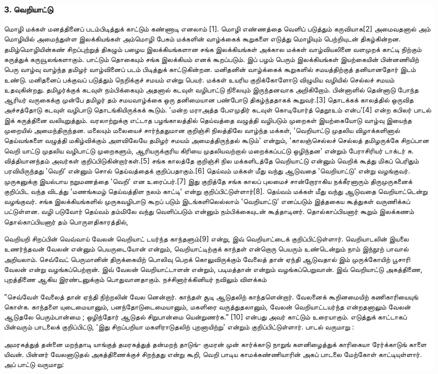 ### 3. வெறியாட்டு

மொழி மக்கள் மனத்தினைப் படம்பிடித்துக் காட்டும் கண்ணாடி எனலாம் [1]. மொழி எண்ணத்தை வெளிப் படுத்தும் கருவியாக[2] அமைவதனால் அம் மொழியில் அமைந்துள்ள இலக்கியங்கள் அம்மொழி பேசும் மக்களின் வாழ்க்கைக் கூறுகளை எடுத்து மொழியும் பெற்றியுடன் திகழ்கின்றன. தமிழ்மொழியின்கண் சிறப்புற்றுத் திகழும் பழைய இலக்கியங்களான சங்க இலக்கியங்கள் அக்கால மக்கள் வாழ்வியலினை வளமுறக் காட்டி நிற்கும் கருத்துக் கருவூலங்களாகும். பாட்டும் தொகையும் சங்க இலக்கியம் எனக் கூறப்படும். இப் பழம் பெரும் இலக்கியங்கள் இயற்கையின் பின்னணியிற் பெரு வாழ்வு வாழ்ந்த தமிழர் வாழ்வினைப் படம் பிடித்துக் காட்டுகின்றன.
மனிதனின் வாழ்க்கைக் கூறுகளில் சமயத்திற்குத் தனியானதோர் இடம் உண்டு. மனிதனைப் பக்குவப் படுத்தும் நெறிக்குச் சமயம் என்று பெயர். மக்கள் உயரிய குறிக்கோளோடு விழுமிய வழியில் செல்லச் சமயம் உதவுகின்றது. தமிழர்க்குக் கடவுள் நம்பிக்கையும் அதனால் கடவுள் வழிபாட்டு நிலையும் இருந்தனவாக அறிகிறோம். பின்னாளில் தென்னாடு போந்த ஆரியர் வருகைக்கு முன்பே தமிழர் தம் சமயவாழ்க்கை ஒரு தனிமையான பண்போடு திகழ்ந்ததாகக் கூறுவர்.[3]
தொடக்கக் காலத்தில் ஒருவித அச்சத்தோடு கடவுள் வழிபாடு தொடங்கியிருக்கக் கூடும். 'மன்ற மராஅத்த பேஎமுதிர் கடவுள் கொடியோர்த் தெறூஉம் என்ப'[4] என்ற கபிலர் பாடல் இக் கருத்தினை வலியுறுத்தும். வரலாற்றுக்கு எட்டாத பழங்காலத்தில் தெய்வத்தை வழுத்தி வழிபடும் முறைகள் இயற்கையோடு வாழ்வு இயைந்த முறையில் அமைந்திருந்தன.
மலையும் மலையைச் சார்ந்ததுமான குறிஞ்சி நிலத்திலே வாழ்ந்த மக்கள், 'வெறியாட்டு முதலிய விழாக்களினால் தெய்வங்களை வழுத்தி மகிழ்விக்கும் அளவிலேயே தமிழர் சமயம் அமைத்திருந்தல் கூடும்' என்றும், 'காலஞ்செல்லச் செல்லத் தமிழருக்கே சிறப்பான வெறி யாட்டு முதலிய வழிபாட்டு முறைகளும், ஆரியருக்குரிய கிரியை முதலியவற்றால் மறைக்கப்பட்டு ஒழிந்தன' என்றும் பேராசிரியர் டாக்டர் சு. வித்தியானந்தம் அவர்கள் குறிப்பிடுகின்றார்கள்.[5]
சங்க காலத்தே குறிஞ்சி நில மக்களிடத்தே வெறியாட்டு என்னும் வெறிக் கூத்து மிகப் பெரிதும் பரவியிருந்தது 'வெறி' என்னும் சொல் தெய்வத்தைக் குறிப்பதாகும்.[6] தெய்வம் மக்கள் மீது வந்து ஆடுவதை 'வெறியாட்டு' என்று வழங்குவர். முருகனுக்கு இயல்பாய நறுமணத்தை 'வெறி' என உரைப்பர்.[7] இது குறித்தே சங்க காலப் புலமைச் சான்றோராகிய நக்கீரனாரும் திருமுருகனைக் குறிப்பிட வந்த விடத்து 'மணங்கமழ் தெய்வத்திள நலம் காட்டி' என்று குறிப்பிட்டுள்ளார்[8]. தெய்வம் மக்கள் மீது வந்து ஆடுவதை வெறியாட்டென்று வழங்குவர். சங்க இலக்கியங்களில் முருகவழிபாடு கூறப் படும் இடங்களிலெல்லாம் 'வெறியாட்டு' எனப்படும் இத்தகைய கூத்துகள் வருணிக்கப் பட்டுள்ளன. வழி படுவோர் தெய்வம் தம்மிலே வந்து வெளிப்படும் என்னும் நம்பிக்கையுடன் கூத்தாடினர்.
தொல்காப்பியனார் கூறும் இலக்கணம்
தொல்காப்பியனார் தம் பொருளதிகாரத்தில்,

வெறியறி சிறப்பின் வெவ்வாய் வேலன்
வெறியாட் டயர்ந்த காந்தளும்[9]
என்று, இவ் வெறியாட்டைக் குறிப்பிட்டுள்ளார். வெறியாடலின் இயலை உணர்ந்தவன் வேலன் என்னும் பெயருடையோன் என்றும், வெறியாட்டிற்குக் காந்தள் என்றொரு பெயரும் உண்டென்றும் நாம் இந்நூற் பாவால் அறியலாம். செவ்வேட் பெருமானின் திருக்கையிற் பொலிவு பெறக் கொலுவிருக்கும் வேலைத் தான் ஏந்தி ஆடுவதால் இம் முருக்கோயிற் பூசாரி வேலன் என்று வழங்கப்பெற்றான். இவ் வேலன் வெறியாட்டாளன் என்றும், படிமத்தான் என்றும் வழங்கப்பெறுவான். இவ் வெறியாட்டு அகத்திணை, புறத்திணை ஆகிய இரண்டனுக்கும் பொதுவானதாகும்.
நச்சினார்க்கினியர் நவிலும் விளக்கம்

”செவ்வேள் வேலைத் தான் ஏந்தி நிற்றலின் வேல னென்றார். காந்தள் சூடி ஆடுதலிற் காந்தளென்றார். வேலனைக் கூறினமையிற் கணிகாரியையுங் கொள்க.
காந்தளை யுடைமையானும், பனந்தோடுடைமையானும், மகளிரை வருத்துதலானும், வேலன் வெறியாட்டயர்ந்த என்றதனாலும் வேலன் ஆடுதலே பெரும்பான்மை ; ஒழிந்தோர் ஆடுதல் சிறுபான்மை யென்றுணர்க.” [10]
என்பது அவர் காட்டும் உரையாகும். எடுத்துக் காட்டாகப் பின்வரும் பாடலைக் குறிப்பிட்டு, 'இது சிறப்பறியா மகளிராடுதலிற் புறனாயிற்று' என்றும் குறிப்பிட்டுள்ளார். பாடல் வருமாறு :

அமரகத்துத் தன்னை மறந்தாடி யாங்குத்
தமரகத்துத் தன்மறந் தாடுங்- குமரன் முன்
கார்க்காடு நாறுங் களனிழைத்துக் காரிகையா
ரேர்க்காடுங் காளை யிவன்.
பின்னர் வேலனாடுதல் அகத்திணைக்குச் சிறந்தது என்று கூறி, வெறி பாடிய காமக்கண்ணியாரின் அகப் பாடலை மேற்கோள் காட்டியுள்ளார். அப் பாட்டு வருமாறு:
